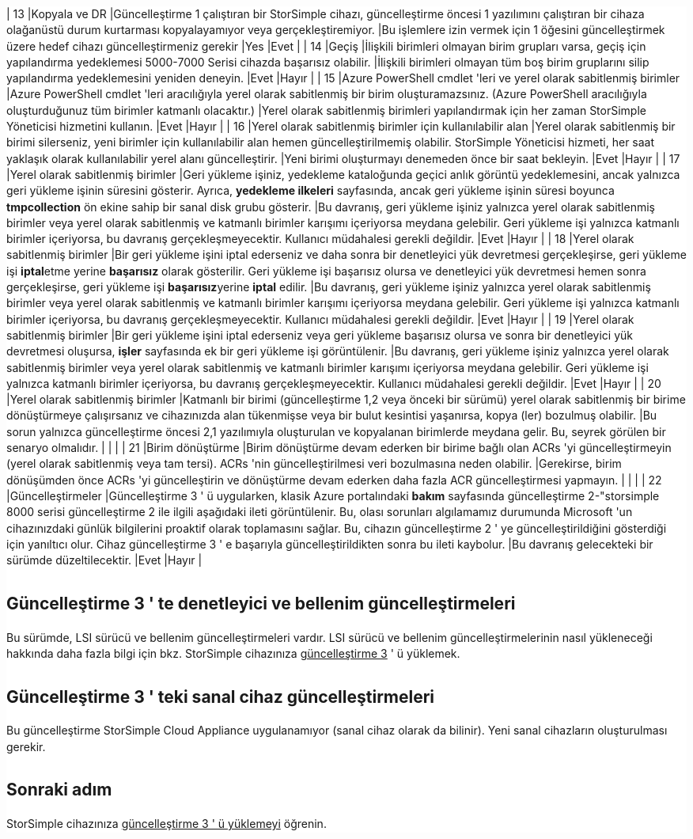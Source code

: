 | 13 |Kopyala ve DR |Güncelleştirme 1 çalıştıran bir StorSimple cihazı, güncelleştirme öncesi 1 yazılımını çalıştıran bir cihaza olağanüstü durum kurtarması kopyalayamıyor veya gerçekleştiremiyor. |Bu işlemlere izin vermek için 1 öğesini güncelleştirmek üzere hedef cihazı güncelleştirmeniz gerekir |Yes |Evet |
| 14 |Geçiş |İlişkili birimleri olmayan birim grupları varsa, geçiş için yapılandırma yedeklemesi 5000-7000 Serisi cihazda başarısız olabilir. |İlişkili birimleri olmayan tüm boş birim gruplarını silip yapılandırma yedeklemesini yeniden deneyin. |Evet |Hayır |
| 15 |Azure PowerShell cmdlet 'leri ve yerel olarak sabitlenmiş birimler |Azure PowerShell cmdlet 'leri aracılığıyla yerel olarak sabitlenmiş bir birim oluşturamazsınız. (Azure PowerShell aracılığıyla oluşturduğunuz tüm birimler katmanlı olacaktır.) |Yerel olarak sabitlenmiş birimleri yapılandırmak için her zaman StorSimple Yöneticisi hizmetini kullanın. |Evet |Hayır |
| 16 |Yerel olarak sabitlenmiş birimler için kullanılabilir alan |Yerel olarak sabitlenmiş bir birimi silerseniz, yeni birimler için kullanılabilir alan hemen güncelleştirilmemiş olabilir. StorSimple Yöneticisi hizmeti, her saat yaklaşık olarak kullanılabilir yerel alanı güncelleştirir. |Yeni birimi oluşturmayı denemeden önce bir saat bekleyin. |Evet |Hayır |
| 17 |Yerel olarak sabitlenmiş birimler |Geri yükleme işiniz, yedekleme kataloğunda geçici anlık görüntü yedeklemesini, ancak yalnızca geri yükleme işinin süresini gösterir. Ayrıca, **yedekleme ilkeleri** sayfasında, ancak geri yükleme işinin süresi boyunca **tmpcollection** ön ekine sahip bir sanal disk grubu gösterir. |Bu davranış, geri yükleme işiniz yalnızca yerel olarak sabitlenmiş birimler veya yerel olarak sabitlenmiş ve katmanlı birimler karışımı içeriyorsa meydana gelebilir. Geri yükleme işi yalnızca katmanlı birimler içeriyorsa, bu davranış gerçekleşmeyecektir. Kullanıcı müdahalesi gerekli değildir. |Evet |Hayır |
| 18 |Yerel olarak sabitlenmiş birimler |Bir geri yükleme işini iptal ederseniz ve daha sonra bir denetleyici yük devretmesi gerçekleşirse, geri yükleme işi **iptal**etme yerine **başarısız** olarak gösterilir. Geri yükleme işi başarısız olursa ve denetleyici yük devretmesi hemen sonra gerçekleşirse, geri yükleme işi **başarısız**yerine **iptal** edilir. |Bu davranış, geri yükleme işiniz yalnızca yerel olarak sabitlenmiş birimler veya yerel olarak sabitlenmiş ve katmanlı birimler karışımı içeriyorsa meydana gelebilir. Geri yükleme işi yalnızca katmanlı birimler içeriyorsa, bu davranış gerçekleşmeyecektir. Kullanıcı müdahalesi gerekli değildir. |Evet |Hayır |
| 19 |Yerel olarak sabitlenmiş birimler |Bir geri yükleme işini iptal ederseniz veya geri yükleme başarısız olursa ve sonra bir denetleyici yük devretmesi oluşursa, **işler** sayfasında ek bir geri yükleme işi görüntülenir. |Bu davranış, geri yükleme işiniz yalnızca yerel olarak sabitlenmiş birimler veya yerel olarak sabitlenmiş ve katmanlı birimler karışımı içeriyorsa meydana gelebilir. Geri yükleme işi yalnızca katmanlı birimler içeriyorsa, bu davranış gerçekleşmeyecektir. Kullanıcı müdahalesi gerekli değildir. |Evet |Hayır |
| 20 |Yerel olarak sabitlenmiş birimler |Katmanlı bir birimi (güncelleştirme 1,2 veya önceki bir sürümü) yerel olarak sabitlenmiş bir birime dönüştürmeye çalışırsanız ve cihazınızda alan tükenmişse veya bir bulut kesintisi yaşanırsa, kopya (ler) bozulmuş olabilir. |Bu sorun yalnızca güncelleştirme öncesi 2,1 yazılımıyla oluşturulan ve kopyalanan birimlerde meydana gelir. Bu, seyrek görülen bir senaryo olmalıdır. | | |
| 21 |Birim dönüştürme |Birim dönüştürme devam ederken bir birime bağlı olan ACRs 'yi güncelleştirmeyin (yerel olarak sabitlenmiş veya tam tersi). ACRs 'nin güncelleştirilmesi veri bozulmasına neden olabilir. |Gerekirse, birim dönüşümden önce ACRs 'yi güncelleştirin ve dönüştürme devam ederken daha fazla ACR güncelleştirmesi yapmayın. | | |
| 22 |Güncelleştirmeler |Güncelleştirme 3 ' ü uygularken, klasik Azure portalındaki **bakım** sayfasında güncelleştirme 2-"storsimple 8000 serisi güncelleştirme 2 ile ilgili aşağıdaki ileti görüntülenir. Bu, olası sorunları algılamamız durumunda Microsoft 'un cihazınızdaki günlük bilgilerini proaktif olarak toplamasını sağlar. Bu, cihazın güncelleştirme 2 ' ye güncelleştirildiğini gösterdiği için yanıltıcı olur. Cihaz güncelleştirme 3 ' e başarıyla güncelleştirildikten sonra bu ileti kaybolur. |Bu davranış gelecekteki bir sürümde düzeltilecektir. |Evet |Hayır |

## <a name="controller-and-firmware-updates-in-update-3"></a>Güncelleştirme 3 ' te denetleyici ve bellenim güncelleştirmeleri
Bu sürümde, LSI sürücü ve bellenim güncelleştirmeleri vardır. LSI sürücü ve bellenim güncelleştirmelerinin nasıl yükleneceği hakkında daha fazla bilgi için bkz. StorSimple cihazınıza [güncelleştirme 3](storsimple-install-update-3.md) ' ü yüklemek.

## <a name="virtual-device-updates-in-update-3"></a>Güncelleştirme 3 ' teki sanal cihaz güncelleştirmeleri
Bu güncelleştirme StorSimple Cloud Appliance uygulanamıyor (sanal cihaz olarak da bilinir). Yeni sanal cihazların oluşturulması gerekir. 

## <a name="next-step"></a>Sonraki adım
StorSimple cihazınıza [güncelleştirme 3 ' ü yüklemeyi](storsimple-install-update-3.md) öğrenin.

